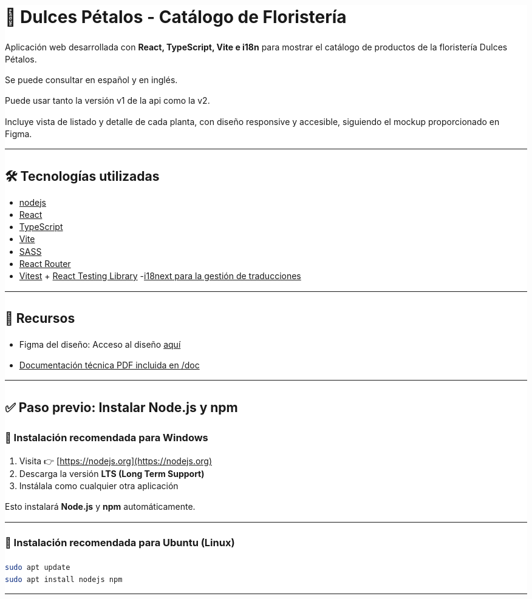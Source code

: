 # 🌸 Dulces Pétalos - Catálogo de Floristería

Aplicación web desarrollada con **React, TypeScript, Vite e i18n** para mostrar el catálogo de productos de la floristería Dulces Pétalos. 

Se puede consultar en español y en inglés.

Puede usar tanto la versión v1 de la api como la v2.

Incluye vista de listado y detalle de cada planta, con diseño responsive y accesible, siguiendo el mockup proporcionado en Figma.

---

## 🛠️ Tecnologías utilizadas
- [nodejs](https://nodejs.org)
- [React](https://reactjs.org/)
- [TypeScript](https://www.typescriptlang.org/)
- [Vite](https://vitejs.dev/)
- [SASS](https://sass-lang.com/)
- [React Router](https://reactrouter.com/)
- [Vitest](https://vitest.dev/) + [React Testing Library](https://testing-library.com/)
 -[i18next para la gestión de traducciones](https://www.i18next.com/)

---

## 📎 Recursos

- Figma del diseño: Acceso al diseño [aquí](https://www.figma.com/design/3XIgWJd1qoOM5FLgHQpQzX/Dulces-P%C3%A9talos)

- [Documentación técnica PDF incluida en /doc](./docs/Dulces_petalos-technical_task.pdf)


---

## ✅ Paso previo: Instalar Node.js y npm

### 🧭 Instalación recomendada para Windows

1. Visita 👉 [https://nodejs.org](https://nodejs.org)
2. Descarga la versión **LTS (Long Term Support)**
3. Instálala como cualquier otra aplicación

Esto instalará **Node.js** y **npm** automáticamente.

---

### 🐧 Instalación recomendada para Ubuntu (Linux)

```bash
sudo apt update
sudo apt install nodejs npm
```

---